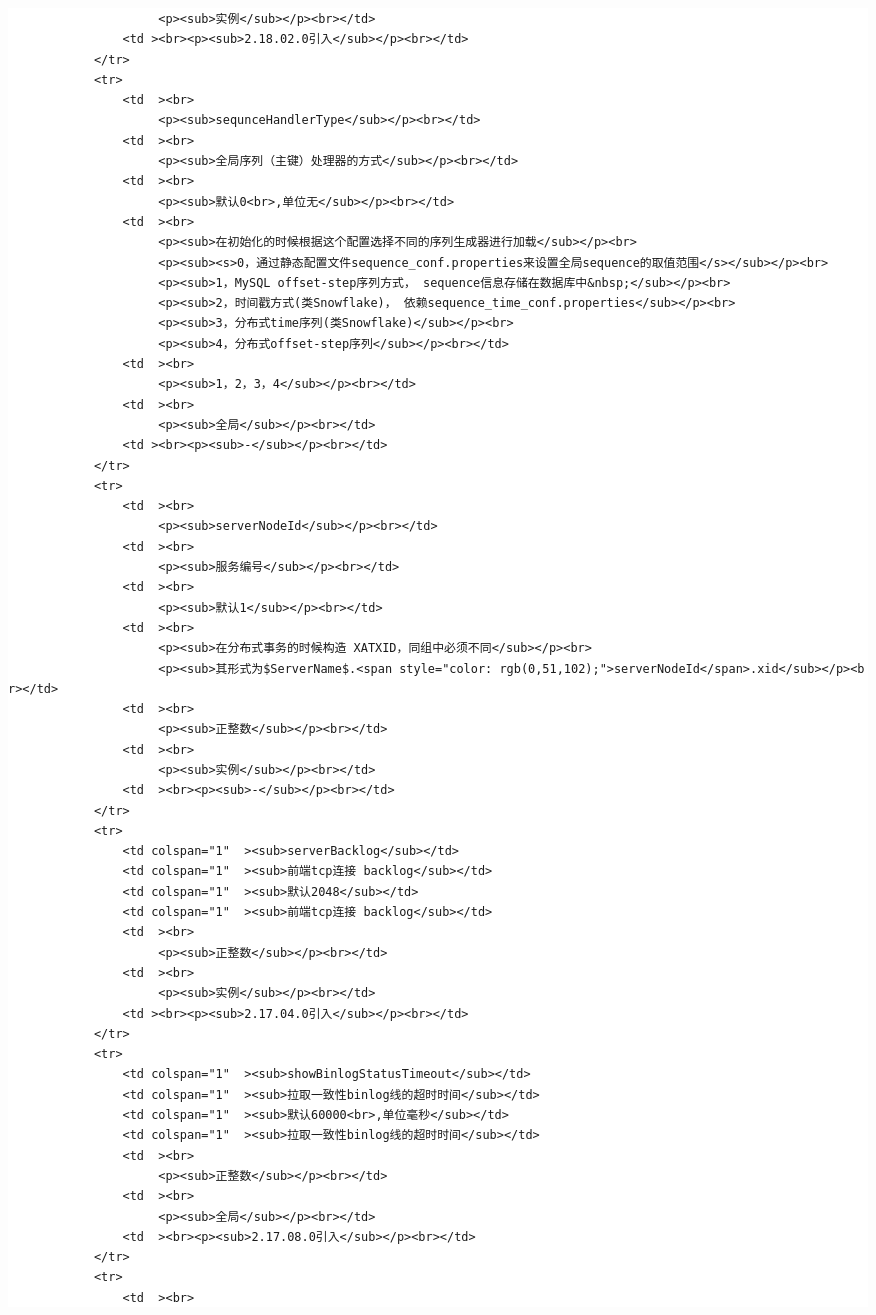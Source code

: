                          <p><sub>实例</sub></p><br></td>
                    <td ><br><p><sub>2.18.02.0引入</sub></p><br></td>
                </tr>
                <tr>
                    <td  ><br>
                         <p><sub>sequnceHandlerType</sub></p><br></td>
                    <td  ><br>
                         <p><sub>全局序列（主键）处理器的方式</sub></p><br></td>
                    <td  ><br>
                         <p><sub>默认0<br>,单位无</sub></p><br></td>
                    <td  ><br>
                         <p><sub>在初始化的时候根据这个配置选择不同的序列生成器进行加载</sub></p><br>
                         <p><sub><s>0，通过静态配置文件sequence_conf.properties来设置全局sequence的取值范围</s></sub></p><br>
                         <p><sub>1，MySQL offset-step序列方式， sequence信息存储在数据库中&nbsp;</sub></p><br>
                         <p><sub>2，时间戳方式(类Snowflake)， 依赖sequence_time_conf.properties</sub></p><br>
                         <p><sub>3，分布式time序列(类Snowflake)</sub></p><br>
                         <p><sub>4，分布式offset-step序列</sub></p><br></td>
                    <td  ><br>
                         <p><sub>1，2，3，4</sub></p><br></td>
                    <td  ><br>
                         <p><sub>全局</sub></p><br></td>
                    <td ><br><p><sub>-</sub></p><br></td>
                </tr>
                <tr>
                    <td  ><br>
                         <p><sub>serverNodeId</sub></p><br></td>
                    <td  ><br>
                         <p><sub>服务编号</sub></p><br></td>
                    <td  ><br>
                         <p><sub>默认1</sub></p><br></td>
                    <td  ><br>
                         <p><sub>在分布式事务的时候构造 XATXID，同组中必须不同</sub></p><br>
                         <p><sub>其形式为$ServerName$.<span style="color: rgb(0,51,102);">serverNodeId</span>.xid</sub></p><br></td>
                    <td  ><br>
                         <p><sub>正整数</sub></p><br></td>
                    <td  ><br>
                         <p><sub>实例</sub></p><br></td>
                    <td  ><br><p><sub>-</sub></p><br></td>
                </tr>
                <tr>
                    <td colspan="1"  ><sub>serverBacklog</sub></td>
                    <td colspan="1"  ><sub>前端tcp连接 backlog</sub></td>
                    <td colspan="1"  ><sub>默认2048</sub></td>
                    <td colspan="1"  ><sub>前端tcp连接 backlog</sub></td>
                    <td  ><br>
                         <p><sub>正整数</sub></p><br></td>
                    <td  ><br>
                         <p><sub>实例</sub></p><br></td>
                    <td ><br><p><sub>2.17.04.0引入</sub></p><br></td>
                </tr>
                <tr>
                    <td colspan="1"  ><sub>showBinlogStatusTimeout</sub></td>
                    <td colspan="1"  ><sub>拉取一致性binlog线的超时时间</sub></td>
                    <td colspan="1"  ><sub>默认60000<br>,单位毫秒</sub></td>
                    <td colspan="1"  ><sub>拉取一致性binlog线的超时时间</sub></td>
                    <td  ><br>
                         <p><sub>正整数</sub></p><br></td>
                    <td  ><br>
                         <p><sub>全局</sub></p><br></td>
                    <td  ><br><p><sub>2.17.08.0引入</sub></p><br></td>
                </tr>
                <tr>
                    <td  ><br>